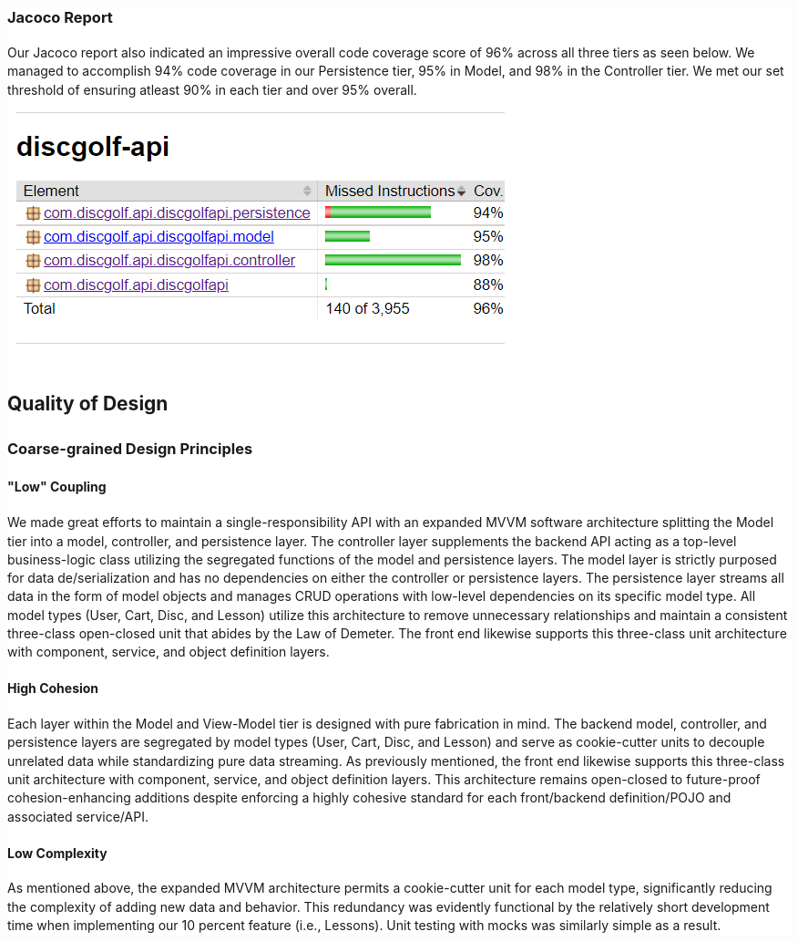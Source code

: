 ### Jacoco Report

Our Jacoco report also indicated an impressive overall code coverage score of 96% across all three tiers as seen below. We managed to accomplish 94% code coverage in our Persistence tier, 95% in Model, and 98% in the Controller tier. We met our set threshold of ensuring atleast 90% in each tier and over 95% overall. 

![Jacoco Code Report](Jacoco_Report.png)

## Quality of Design
### Coarse-grained Design Principles
#### "Low" Coupling
We made great efforts to maintain a single-responsibility API with an expanded MVVM software architecture splitting the Model tier into a model, controller, and persistence layer. The controller layer supplements the backend API acting as a top-level business-logic class utilizing the segregated functions of the model and persistence layers. The model layer is strictly purposed for data de/serialization and has no dependencies on either the controller or persistence layers. The persistence layer streams all data in the form of model objects and manages CRUD operations with low-level dependencies on its specific model type. All model types (User, Cart, Disc, and Lesson) utilize this architecture to remove unnecessary relationships and maintain a consistent three-class open-closed unit that abides by the Law of Demeter. The front end likewise supports this three-class unit architecture with component, service, and object definition layers.

#### High Cohesion
Each layer within the Model and View-Model tier is designed with pure fabrication in mind. The backend model, controller, and persistence layers are segregated by model types (User, Cart, Disc, and Lesson) and serve as cookie-cutter units to decouple unrelated data while standardizing pure data streaming. As previously mentioned, the front end likewise supports this three-class unit architecture with component, service, and object definition layers. This architecture remains open-closed to future-proof cohesion-enhancing additions despite enforcing a highly cohesive standard for each front/backend definition/POJO and associated service/API.

#### Low Complexity
As mentioned above, the expanded MVVM architecture permits a cookie-cutter unit for each model type, significantly reducing the complexity of adding new data and behavior. This redundancy was evidently functional by the relatively short development time when implementing our 10 percent feature (i.e., Lessons). Unit testing with mocks was similarly simple as a result.
